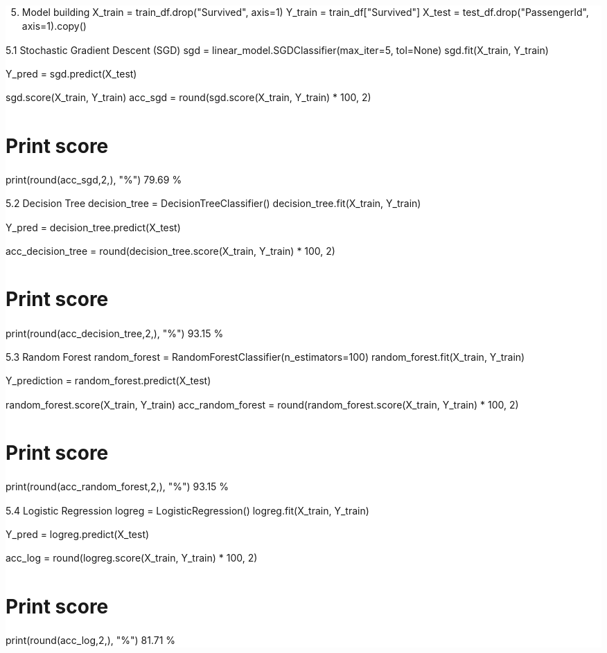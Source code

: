 5. Model building
X_train = train_df.drop("Survived", axis=1)
Y_train = train_df["Survived"]
X_test  = test_df.drop("PassengerId", axis=1).copy()

5.1 Stochastic Gradient Descent (SGD)
sgd = linear_model.SGDClassifier(max_iter=5, tol=None)
sgd.fit(X_train, Y_train)

Y_pred = sgd.predict(X_test)

sgd.score(X_train, Y_train)
acc_sgd = round(sgd.score(X_train, Y_train) * 100, 2)

# Print score
print(round(acc_sgd,2,), "%")
79.69 %

5.2 Decision Tree
decision_tree = DecisionTreeClassifier()
decision_tree.fit(X_train, Y_train)

Y_pred = decision_tree.predict(X_test)

acc_decision_tree = round(decision_tree.score(X_train, Y_train) * 100, 2)

# Print score
print(round(acc_decision_tree,2,), "%")
93.15 %

5.3 Random Forest
random_forest = RandomForestClassifier(n_estimators=100)
random_forest.fit(X_train, Y_train)

Y_prediction = random_forest.predict(X_test)

random_forest.score(X_train, Y_train)
acc_random_forest = round(random_forest.score(X_train, Y_train) * 100, 2)

# Print score
print(round(acc_random_forest,2,), "%")
93.15 %

5.4 Logistic Regression
logreg = LogisticRegression()
logreg.fit(X_train, Y_train)

Y_pred = logreg.predict(X_test)

acc_log = round(logreg.score(X_train, Y_train) * 100, 2)

# Print score
print(round(acc_log,2,), "%")
81.71 %
